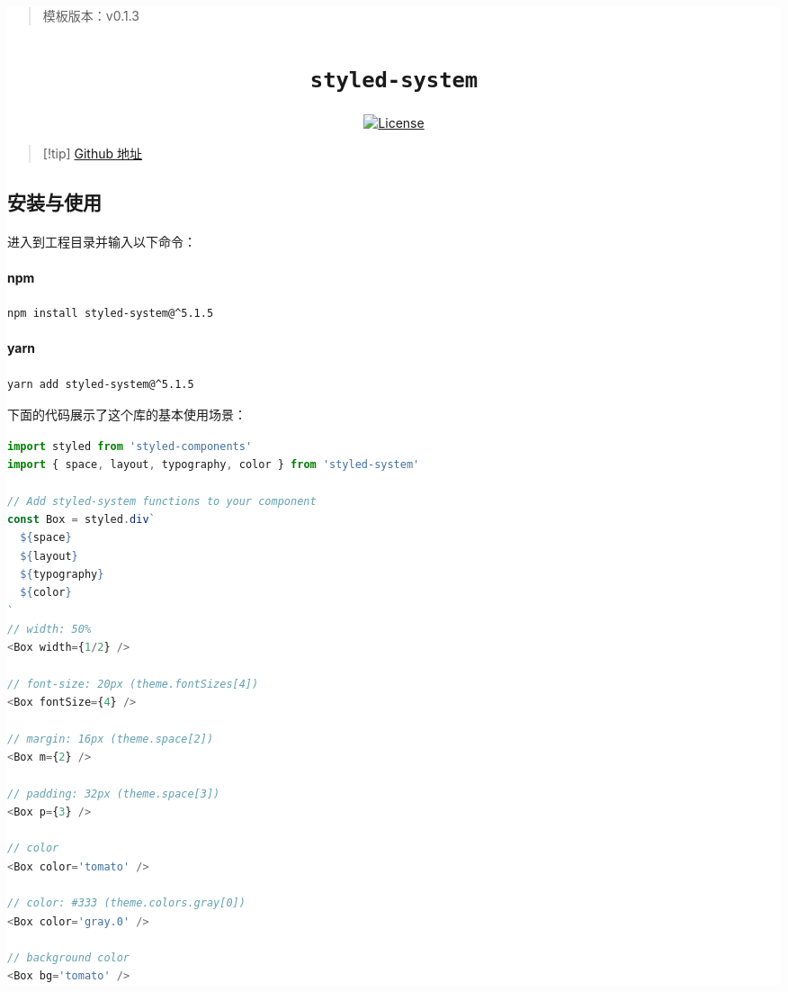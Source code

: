 > 模板版本：v0.1.3

<p align="center">
  <h1 align="center"> <code>styled-system</code> </h1>
</p>
<p align="center">
    <a href="https://github.com/styled-system/styled-system/blob/master/LICENSE.md">
        <img src="https://img.shields.io/badge/license-MIT-green.svg" alt="License" />
    </a>
</p>

> [!tip] [Github 地址](https://github.com/styled-system/styled-system)

## 安装与使用

进入到工程目录并输入以下命令：



#### **npm**

```bash
npm install styled-system@^5.1.5
```

#### **yarn**

```bash
yarn add styled-system@^5.1.5
```



下面的代码展示了这个库的基本使用场景：

```js
import styled from 'styled-components'
import { space, layout, typography, color } from 'styled-system'

// Add styled-system functions to your component
const Box = styled.div`
  ${space}
  ${layout}
  ${typography}
  ${color}
`
// width: 50%
<Box width={1/2} />

// font-size: 20px (theme.fontSizes[4])
<Box fontSize={4} />

// margin: 16px (theme.space[2])
<Box m={2} />

// padding: 32px (theme.space[3])
<Box p={3} />

// color
<Box color='tomato' />

// color: #333 (theme.colors.gray[0])
<Box color='gray.0' />

// background color
<Box bg='tomato' />
```
